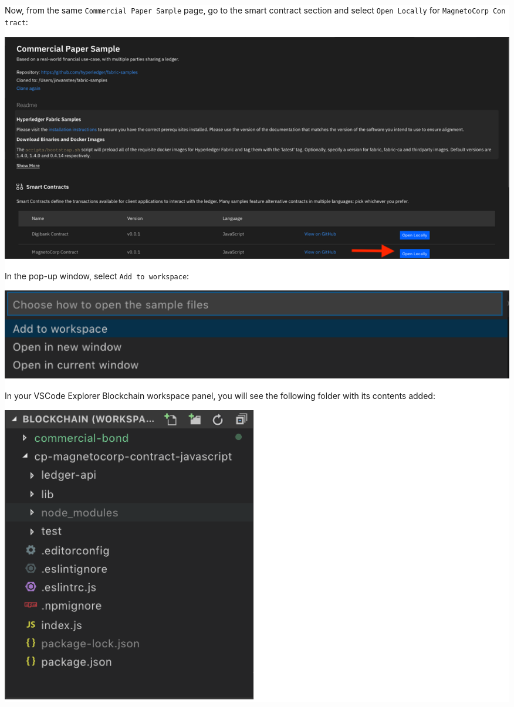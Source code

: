Now, from the same `Commercial Paper Sample` page, go to the smart contract section and select `Open Locally` for `MagnetoCorp Contract`:

![VSCode-xchaincode29](images/xchaincode/xchaincode29.png)

In the pop-up window, select `Add to workspace`:

![VSCode-xchaincode30](images/xchaincode/xchaincode30.png)

In your VSCode Explorer Blockchain workspace panel, you will see the following folder with its contents added:

![VSCode-xchaincode31](images/xchaincode/xchaincode31.png)